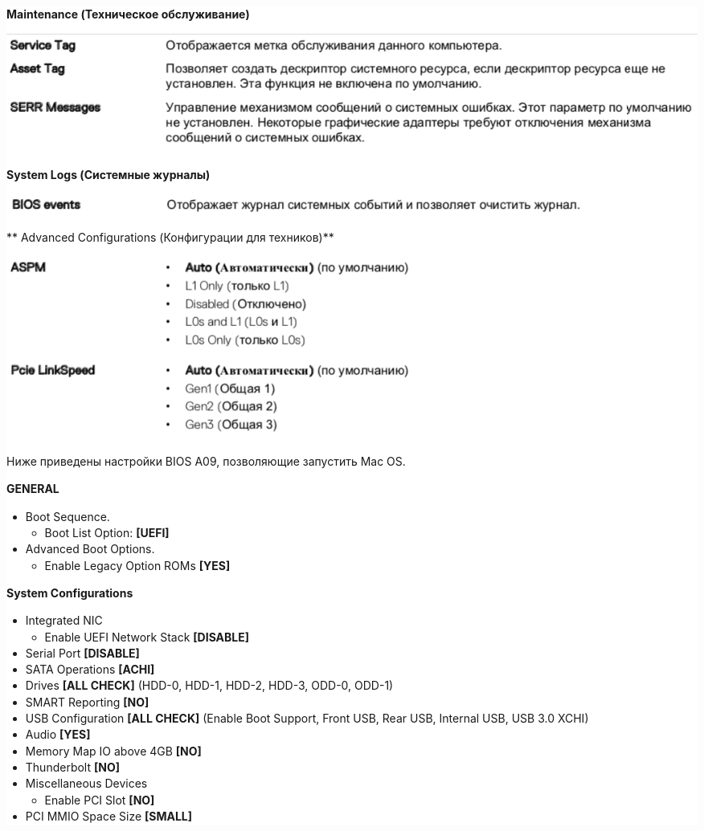 **Maintenance (Техническое обслуживание)**

![img](../img/bios-21.png)

**System Logs (Системные журналы)**

![img](../img/bios-22.png)

** Advanced Configurations (Конфигурации для техников)**

![img](../img/bios-23.png)


Ниже приведены настройки BIOS A09, позволяющие запустить Mac OS.

**GENERAL**

* Boot Sequence.
    * Boot List Option: **[UEFI]**
* Advanced Boot Options.
    * Enable Legacy Option ROMs **[YES]**

**System Configurations**

* Integrated NIC
    * Enable UEFI Network Stack **[DISABLE]**
* Serial Port **[DISABLE]**
* SATA Operations **[ACHI]**
* Drives **[ALL CHECK]** (HDD-0, HDD-1, HDD-2, HDD-3, ODD-0, ODD-1)
* SMART Reporting **[NO]**
* USB Configuration **[ALL CHECK]** (Enable Boot Support, Front USB, Rear USB, Internal USB, USB 3.0 XCHI)
* Audio **[YES]**
* Memory Map IO above 4GB **[NO]**
* Thunderbolt **[NO]**
* Miscellaneous Devices
    * Enable PCI Slot **[NO]**
* PCI MMIO Space Size **[SMALL]**
